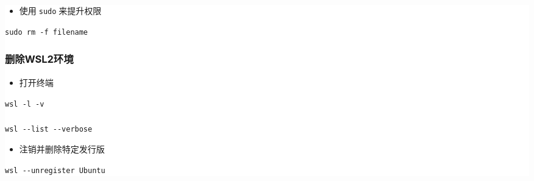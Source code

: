 - 使用 `sudo` 来提升权限

```
sudo rm -f filename
```

### 删除WSL2环境

- 打开终端

```
wsl -l -v

wsl --list --verbose
```

- 注销并删除特定发行版

```
wsl --unregister Ubuntu
```

